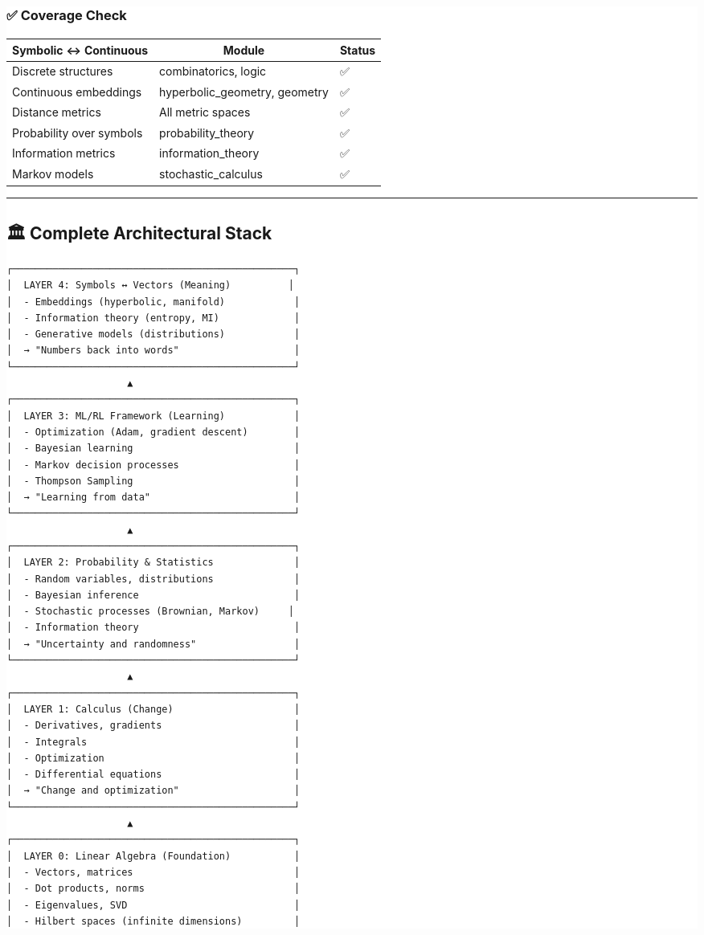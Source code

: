 ```python
```

### ✅ Coverage Check

| Symbolic ↔ Continuous | Module | Status |
|-----------------------|--------|--------|
| Discrete structures | combinatorics, logic | ✅ |
| Continuous embeddings | hyperbolic_geometry, geometry | ✅ |
| Distance metrics | All metric spaces | ✅ |
| Probability over symbols | probability_theory | ✅ |
| Information metrics | information_theory | ✅ |
| Markov models | stochastic_calculus | ✅ |

---

## 🏛️ Complete Architectural Stack

```
┌─────────────────────────────────────────────────┐
│  LAYER 4: Symbols ↔ Vectors (Meaning)          │
│  - Embeddings (hyperbolic, manifold)            │
│  - Information theory (entropy, MI)             │
│  - Generative models (distributions)            │
│  → "Numbers back into words"                    │
└─────────────────────────────────────────────────┘
                     ▲
┌─────────────────────────────────────────────────┐
│  LAYER 3: ML/RL Framework (Learning)            │
│  - Optimization (Adam, gradient descent)        │
│  - Bayesian learning                            │
│  - Markov decision processes                    │
│  - Thompson Sampling                            │
│  → "Learning from data"                         │
└─────────────────────────────────────────────────┘
                     ▲
┌─────────────────────────────────────────────────┐
│  LAYER 2: Probability & Statistics              │
│  - Random variables, distributions              │
│  - Bayesian inference                           │
│  - Stochastic processes (Brownian, Markov)     │
│  - Information theory                           │
│  → "Uncertainty and randomness"                 │
└─────────────────────────────────────────────────┘
                     ▲
┌─────────────────────────────────────────────────┐
│  LAYER 1: Calculus (Change)                     │
│  - Derivatives, gradients                       │
│  - Integrals                                    │
│  - Optimization                                 │
│  - Differential equations                       │
│  → "Change and optimization"                    │
└─────────────────────────────────────────────────┘
                     ▲
┌─────────────────────────────────────────────────┐
│  LAYER 0: Linear Algebra (Foundation)           │
│  - Vectors, matrices                            │
│  - Dot products, norms                          │
│  - Eigenvalues, SVD                             │
│  - Hilbert spaces (infinite dimensions)         │
```